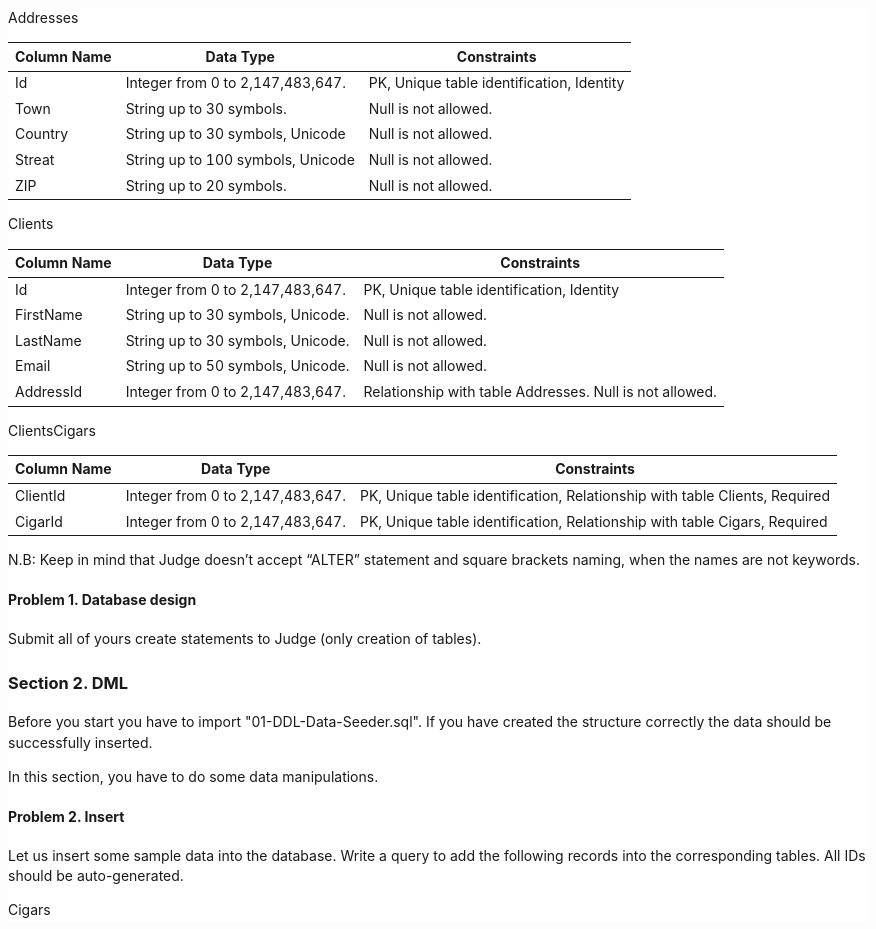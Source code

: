 Addresses

| Column Name | Data Type | Constraints |
| --- | --- | --- |
| Id | Integer from 0 to 2,147,483,647. | PK, Unique table identification, Identity |
| Town | String up to 30 symbols. | Null is not allowed. |
| Country | String up to 30 symbols, Unicode | Null is not allowed. |
| Streat | String up to 100 symbols, Unicode | Null is not allowed. |
| ZIP | String up to 20 symbols. | Null is not allowed. |

Clients

| Column Name | Data Type | Constraints |
| --- | --- | --- |
| Id | Integer from 0 to 2,147,483,647. | PK, Unique table identification, Identity |
| FirstName | String up to 30 symbols, Unicode. | Null is not allowed. |
| LastName | String up to 30 symbols, Unicode. | Null is not allowed. |
| Email | String up to 50 symbols, Unicode. | Null is not allowed. |
| AddressId | Integer from 0 to 2,147,483,647. | Relationship with table Addresses. Null is not allowed. |

ClientsCigars

| Column Name | Data Type | Constraints |
| --- | --- | --- |
| ClientId | Integer from 0 to 2,147,483,647. | PK, Unique table identification, Relationship with table Clients,  Required |
| CigarId | Integer from 0 to 2,147,483,647. | PK, Unique table identification, Relationship with table Cigars, Required |

N.B: Keep in mind that Judge doesn’t accept “ALTER” statement and square brackets naming, when the names are not keywords.

#### Problem 1.	Database design

Submit all of yours create statements to Judge (only creation of tables).

### Section 2. DML 

Before you start you have to import "01-DDL-Data-Seeder.sql". If you have created the structure correctly the data should be successfully inserted.

In this section, you have to do some data manipulations.

#### Problem 2.	Insert

Let us insert some sample data into the database. Write a query to add the following records into the corresponding tables. All IDs should be auto-generated.

Cigars
